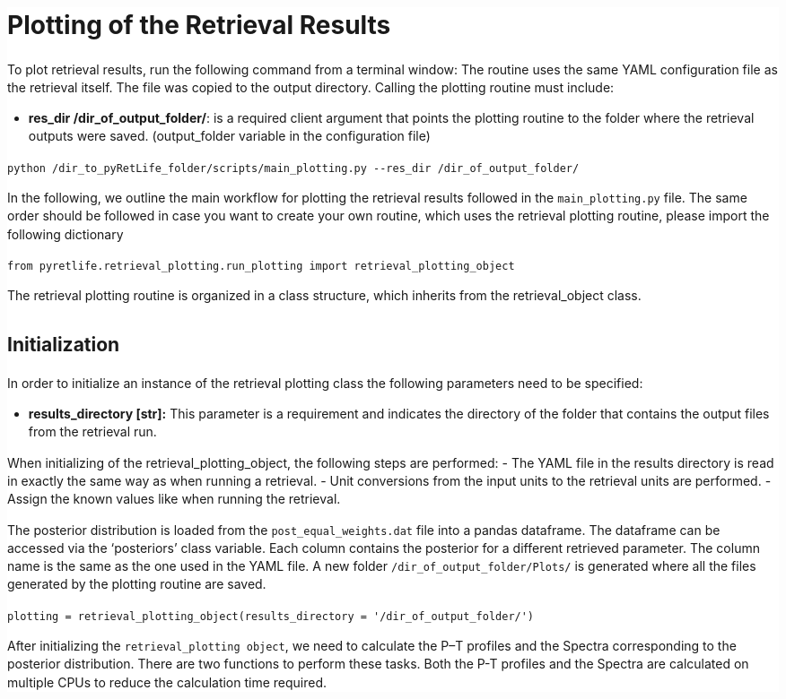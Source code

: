 

# Plotting of the Retrieval Results

To plot retrieval results, run the following command from a terminal window:
The routine uses the same YAML configuration file as the retrieval itself. The file was copied to the output directory. Calling the plotting routine must include:
- **res_dir /dir_of_output_folder/**: is a required client argument that points the plotting routine to the folder where the retrieval outputs were saved. (output_folder variable in the configuration file)

```
python /dir_to_pyRetLife_folder/scripts/main_plotting.py --res_dir /dir_of_output_folder/
```

In the following, we outline the main workflow for plotting the retrieval results followed in the `main_plotting.py` file. The same order should be followed in case you want to create your own routine, which uses the retrieval plotting routine, please import the following dictionary
```
from pyretlife.retrieval_plotting.run_plotting import retrieval_plotting_object
```

The retrieval plotting routine is organized in a class structure, which inherits from the retrieval_object class.

## Initialization

In order to initialize an instance of the retrieval plotting class the following parameters need to be specified:

- **results_directory [str]:** This parameter is a requirement and indicates the directory of the folder that contains the output files from the retrieval run.

When initializing of the retrieval_plotting_object, the following steps are performed:
    - The YAML file in the results directory is read in exactly the same way as when running a retrieval.
    - Unit conversions from the input units to the retrieval units are performed.
    - Assign the known values like when running the retrieval.

The posterior distribution is loaded from the `post_equal_weights.dat` file into a pandas dataframe. The dataframe can be accessed via the ‘posteriors’ class variable. Each column contains the posterior for a different retrieved parameter. The column name is the same as the one used in the YAML file.
A new folder `/dir_of_output_folder/Plots/` is generated where all the files generated by the plotting routine are saved.

```
plotting = retrieval_plotting_object(results_directory = '/dir_of_output_folder/')

```

After initializing the `retrieval_plotting object`, we need to calculate the P–T profiles and the Spectra corresponding to the posterior distribution. There are two functions to perform these tasks. Both the P-T profiles and the Spectra are calculated on multiple CPUs to reduce the calculation time required.
